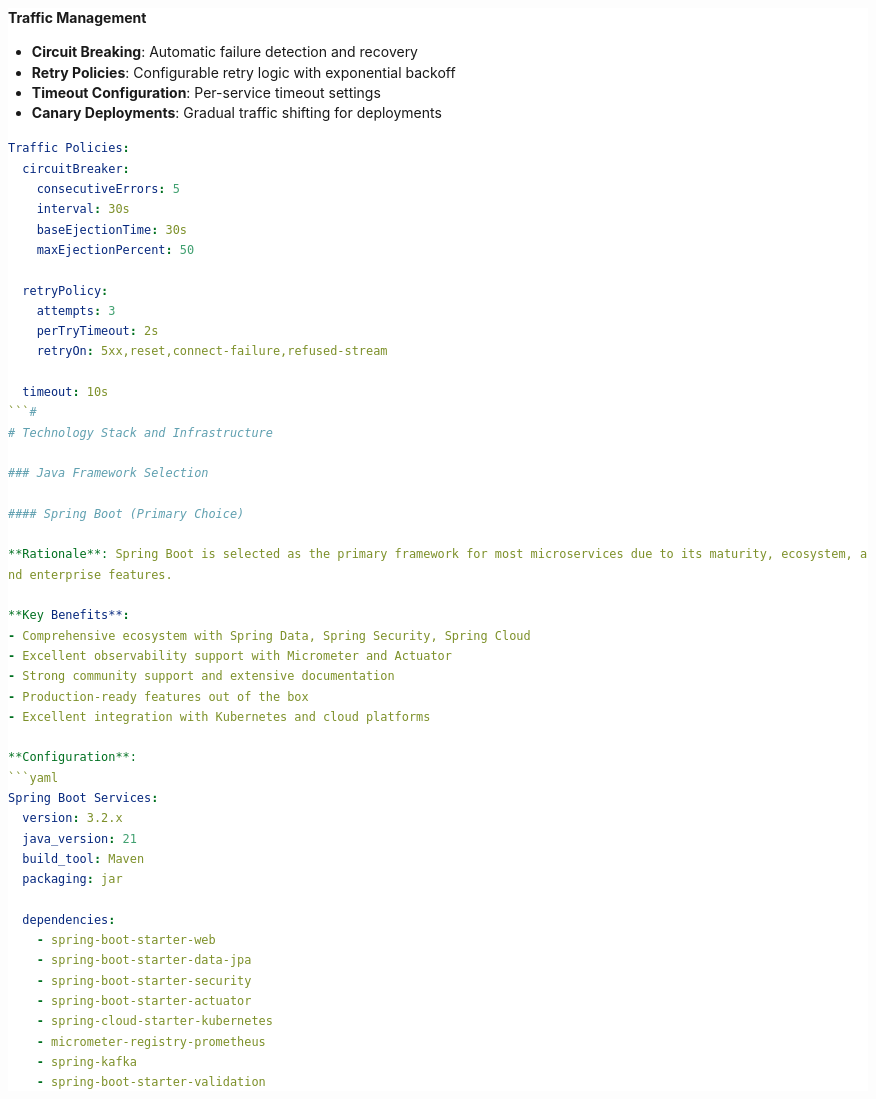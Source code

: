 **Traffic Management**
- **Circuit Breaking**: Automatic failure detection and recovery
- **Retry Policies**: Configurable retry logic with exponential backoff
- **Timeout Configuration**: Per-service timeout settings
- **Canary Deployments**: Gradual traffic shifting for deployments

```yaml
Traffic Policies:
  circuitBreaker:
    consecutiveErrors: 5
    interval: 30s
    baseEjectionTime: 30s
    maxEjectionPercent: 50
  
  retryPolicy:
    attempts: 3
    perTryTimeout: 2s
    retryOn: 5xx,reset,connect-failure,refused-stream
  
  timeout: 10s
```#
# Technology Stack and Infrastructure

### Java Framework Selection

#### Spring Boot (Primary Choice)

**Rationale**: Spring Boot is selected as the primary framework for most microservices due to its maturity, ecosystem, and enterprise features.

**Key Benefits**:
- Comprehensive ecosystem with Spring Data, Spring Security, Spring Cloud
- Excellent observability support with Micrometer and Actuator
- Strong community support and extensive documentation
- Production-ready features out of the box
- Excellent integration with Kubernetes and cloud platforms

**Configuration**:
```yaml
Spring Boot Services:
  version: 3.2.x
  java_version: 21
  build_tool: Maven
  packaging: jar
  
  dependencies:
    - spring-boot-starter-web
    - spring-boot-starter-data-jpa
    - spring-boot-starter-security
    - spring-boot-starter-actuator
    - spring-cloud-starter-kubernetes
    - micrometer-registry-prometheus
    - spring-kafka
    - spring-boot-starter-validation
```
